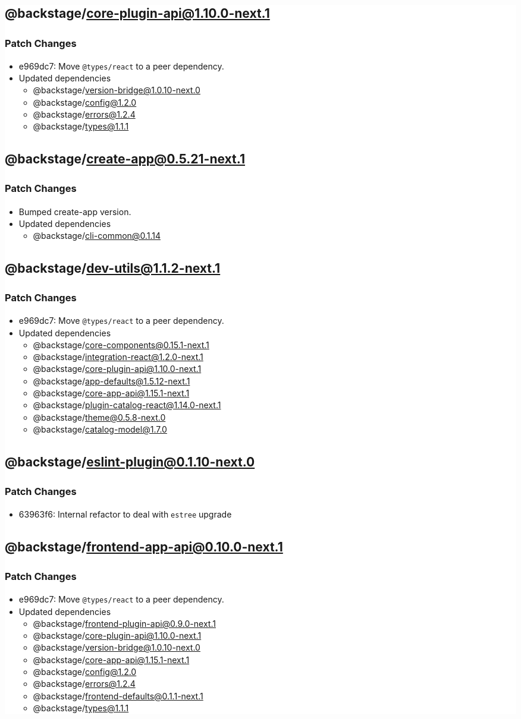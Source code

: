 ## @backstage/core-plugin-api@1.10.0-next.1

### Patch Changes

- e969dc7: Move `@types/react` to a peer dependency.
- Updated dependencies
  - @backstage/version-bridge@1.0.10-next.0
  - @backstage/config@1.2.0
  - @backstage/errors@1.2.4
  - @backstage/types@1.1.1

## @backstage/create-app@0.5.21-next.1

### Patch Changes

- Bumped create-app version.
- Updated dependencies
  - @backstage/cli-common@0.1.14

## @backstage/dev-utils@1.1.2-next.1

### Patch Changes

- e969dc7: Move `@types/react` to a peer dependency.
- Updated dependencies
  - @backstage/core-components@0.15.1-next.1
  - @backstage/integration-react@1.2.0-next.1
  - @backstage/core-plugin-api@1.10.0-next.1
  - @backstage/app-defaults@1.5.12-next.1
  - @backstage/core-app-api@1.15.1-next.1
  - @backstage/plugin-catalog-react@1.14.0-next.1
  - @backstage/theme@0.5.8-next.0
  - @backstage/catalog-model@1.7.0

## @backstage/eslint-plugin@0.1.10-next.0

### Patch Changes

- 63963f6: Internal refactor to deal with `estree` upgrade

## @backstage/frontend-app-api@0.10.0-next.1

### Patch Changes

- e969dc7: Move `@types/react` to a peer dependency.
- Updated dependencies
  - @backstage/frontend-plugin-api@0.9.0-next.1
  - @backstage/core-plugin-api@1.10.0-next.1
  - @backstage/version-bridge@1.0.10-next.0
  - @backstage/core-app-api@1.15.1-next.1
  - @backstage/config@1.2.0
  - @backstage/errors@1.2.4
  - @backstage/frontend-defaults@0.1.1-next.1
  - @backstage/types@1.1.1
